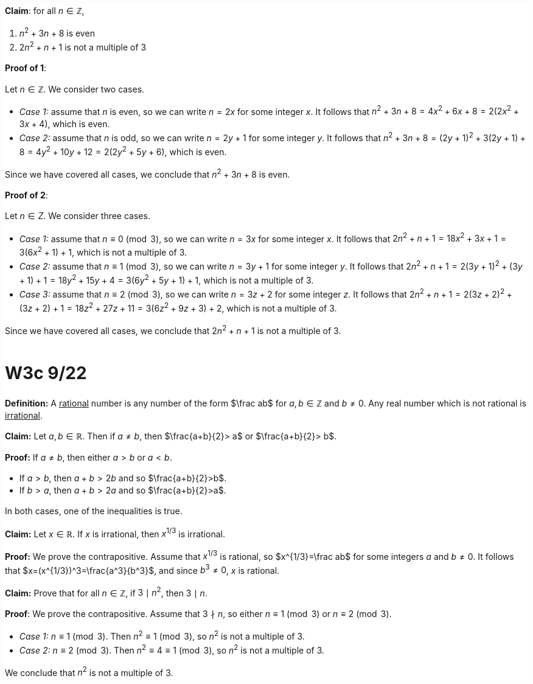 **Claim**: for all $n\in\mathbb Z$, 

1. $n^2+3n+8$ is even
2. $2n^2+n+1$ is not a multiple of $3$

**Proof of 1**:

Let $n\in\mathbb Z$. We consider two cases.

* *Case 1:* assume that $n$ is even, so we can write $n=2x$ for some integer $x$. It follows that $n^2+3n+8=4x^2+6x+8=2(2x^2+3x+4)$, which is even.
* *Case 2:* assume that $n$ is odd, so we can write $n=2y+1$ for some integer $y$. It follows that $n^2+3n+8=(2y+1)^2+3(2y+1)+8=4y^2+10y+12=2(2y^2+5y+6)$, which is even.

Since we have covered all cases, we conclude that $n^2+3n+8$ is even.

**Proof of 2**:

Let $n\in Z$. We consider three cases.

* *Case 1:* assume that $n\equiv 0\pmod 3$, so we can write $n=3x$ for some integer $x$. It follows that $2n^2+n+1=18x^2+3x+1=3(6x^2+1)+1$, which is not a multiple of $3$.
* *Case 2:* assume that $n\equiv 1\pmod 3$, so we can write $n=3y+1$ for some integer $y$. It follows that $2n^2+n+1=2(3y+1)^2+(3y+1)+1=18y^2+15y+4=3(6y^2+5y+1)+1$, which is not a multiple of $3$.
* *Case 3:* assume that $n\equiv 2\pmod 3$, so we can write $n=3z+2$ for some integer $z$. It follows that $2n^2+n+1=2(3z+2)^2+(3z+2)+1=18z^2+27z+11=3(6z^2+9z+3)+2$, which is not a multiple of $3$.

Since we have covered all cases, we conclude that $2n^2+n+1$ is not a multiple of $3$. 

# W3c 9/22

**Definition:** A <u>rational</u> number is any number of the form $\frac ab$ for $a,b\in\mathbb Z$ and $b\ne 0$. Any real number which is not rational is <u>irrational</u>.

**Claim:** Let $a,b\in\mathbb R$. Then if $a\ne b,$ then $\frac{a+b}{2}> a$ or $\frac{a+b}{2}> b$. 

**Proof:** If $a\ne b$, then either $a>b$ or $a<b$.  

* If $a>b$, then $a+b>2b$ and so $\frac{a+b}{2}>b$. 
* If $b>a$, then $a+b>2a$ and so $\frac{a+b}{2}>a$. 

In both cases, one of the inequalities is true. 

**Claim:** Let $x\in\mathbb R$. If $x$ is irrational, then $x^{1/3}$ is irrational. 

**Proof:** We prove the contrapositive. Assume that $x^{1/3}$ is rational, so $x^{1/3}=\frac ab$ for some integers $a$ and $b\ne 0$. It follows that $x=(x^{1/3})^3=\frac{a^3}{b^3}$, and since $b^3\ne 0$, $x$ is rational. 

**Claim:** Prove that for all $n\in\mathbb Z$, if $3\mid n^2$, then $3\mid n$. 

**Proof**: We prove the contrapositive. Assume that $3\nmid n$, so either $n\equiv 1\pmod 3$ or $n\equiv 2\pmod 3$.

* *Case 1:* $n\equiv 1 \pmod 3$. Then $n^2\equiv 1\pmod 3$, so $n^2$ is not a multiple of $3$.
* *Case 2:* $n\equiv 2\pmod 3$. Then $n^2\equiv 4\equiv 1\pmod 3$, so $n^2$ is not a multiple of $3$. 

We conclude that $n^2$ is not a multiple of $3$. 
